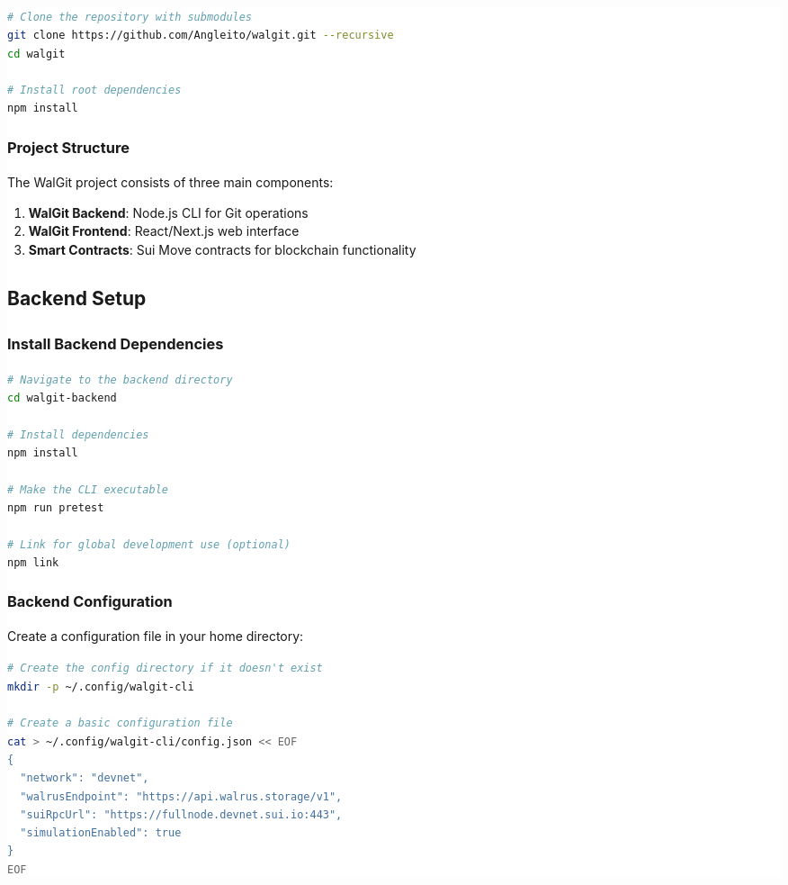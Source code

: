 ```bash
# Clone the repository with submodules
git clone https://github.com/Angleito/walgit.git --recursive
cd walgit

# Install root dependencies
npm install
```

### Project Structure

The WalGit project consists of three main components:

1. **WalGit Backend**: Node.js CLI for Git operations
2. **WalGit Frontend**: React/Next.js web interface
3. **Smart Contracts**: Sui Move contracts for blockchain functionality

## Backend Setup

### Install Backend Dependencies

```bash
# Navigate to the backend directory
cd walgit-backend

# Install dependencies
npm install

# Make the CLI executable
npm run pretest

# Link for global development use (optional)
npm link
```

### Backend Configuration

Create a configuration file in your home directory:

```bash
# Create the config directory if it doesn't exist
mkdir -p ~/.config/walgit-cli

# Create a basic configuration file
cat > ~/.config/walgit-cli/config.json << EOF
{
  "network": "devnet",
  "walrusEndpoint": "https://api.walrus.storage/v1",
  "suiRpcUrl": "https://fullnode.devnet.sui.io:443",
  "simulationEnabled": true
}
EOF
```
